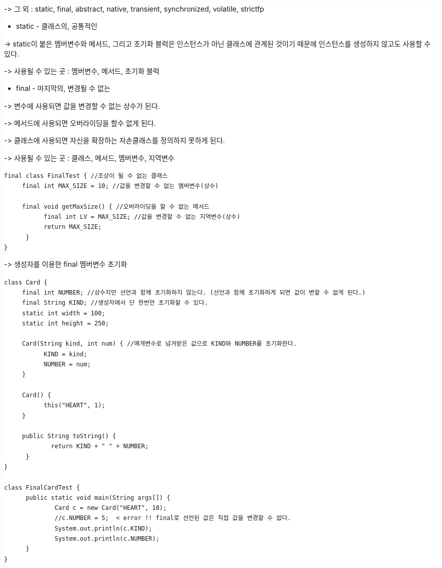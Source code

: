 -> 그         외 :  static, final, abstract, native, transient, synchronized, volatile, strictfp



* static - 클래스의, 공통적인

-> static이 붙은 멤버변수와 메서드, 그리고 초기화 블럭은 인스턴스가 아닌 클래스에 관계된 것이기 때문에 인스턴스를 생성하지 않고도 사용할 수 있다.

-> 사용될 수 있는 곳 : 멤버변수, 메서드, 초기화 블럭



* final - 마지막의, 변경될 수 없는

-> 변수에 사용되면 값을 변경할 수 없는 상수가 된다.

-> 메서드에 사용되면 오버라이딩을 할수 없게 된다.

-> 클래스에 사용되면 자신을 확장하는 자손클래스를 정의하지 못하게 된다.

-> 사용될 수 있는 곳 : 클래스, 메서드, 멤버변수, 지역변수

```
final class FinalTest { //조상이 될 수 없는 클래스
     final int MAX_SIZE = 10; //값을 변경할 수 없는 멤버변수(상수)

     final void getMaxSize() { //오버라이딩을 할 수 없는 메서드
           final int LV = MAX_SIZE; //값을 변경할 수 없는 지역변수(상수)
           return MAX_SIZE;
      }
}
```

-> 생성자를 이용한 final 멤버변수 초기화

```
class Card {
     final int NUMBER; //상수지만 선언과 함께 초기화하지 않는다. (선언과 함께 초기화하게 되면 값이 변할 수 없게 된다.)
     final String KIND; //생성자에서 단 한번만 초기화할 수 있다.
     static int width = 100;
     static int height = 250;

     Card(String kind, int num) { //매개변수로 넘겨받은 값으로 KIND와 NUMBER를 초기화한다.
           KIND = kind;
           NUMBER = num;
     }

     Card() {
           this("HEART", 1);
     }

     public String toString() {
             return KIND + " " + NUMBER;
      }
}

class FinalCardTest {
      public static void main(String args[]) {
              Card c = new Card("HEART", 10);
              //c.NUMBER = 5;  < error !! final로 선언된 값은 직접 값을 변경할 수 없다.
              System.out.println(c.KIND);
              System.out.println(c.NUMBER);
      }
}
```
